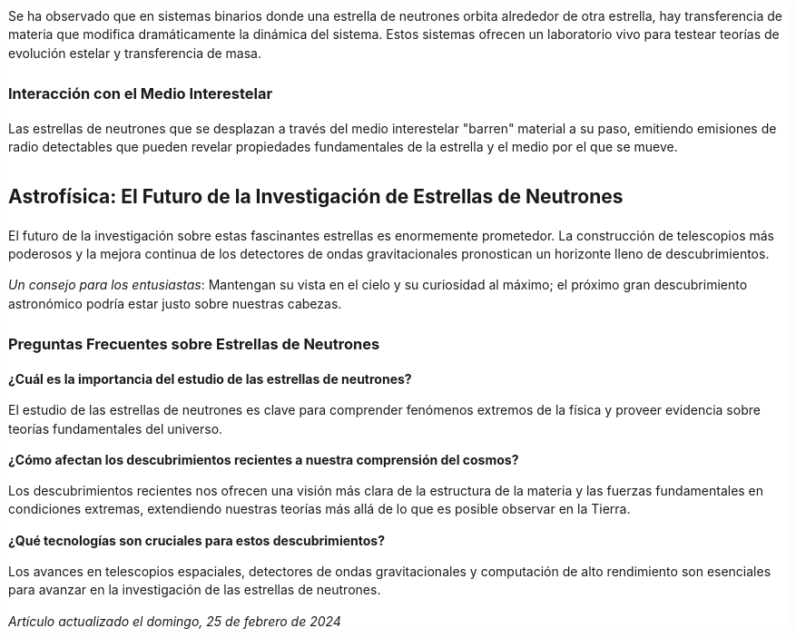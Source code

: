 Se ha observado que en sistemas binarios donde una estrella de neutrones orbita alrededor de otra estrella, hay transferencia de materia que modifica dramáticamente la dinámica del sistema. Estos sistemas ofrecen un laboratorio vivo para testear teorías de evolución estelar y transferencia de masa.

### Interacción con el Medio Interestelar

Las estrellas de neutrones que se desplazan a través del medio interestelar "barren" material a su paso, emitiendo emisiones de radio detectables que pueden revelar propiedades fundamentales de la estrella y el medio por el que se mueve.

## Astrofísica: El Futuro de la Investigación de Estrellas de Neutrones

El futuro de la investigación sobre estas fascinantes estrellas es enormemente prometedor. La construcción de telescopios más poderosos y la mejora continua de los detectores de ondas gravitacionales pronostican un horizonte lleno de descubrimientos.

*Un consejo para los entusiastas*: Mantengan su vista en el cielo y su curiosidad al máximo; el próximo gran descubrimiento astronómico podría estar justo sobre nuestras cabezas.

### Preguntas Frecuentes sobre Estrellas de Neutrones

**¿Cuál es la importancia del estudio de las estrellas de neutrones?**

El estudio de las estrellas de neutrones es clave para comprender fenómenos extremos de la física y proveer evidencia sobre teorías fundamentales del universo.

**¿Cómo afectan los descubrimientos recientes a nuestra comprensión del cosmos?**

Los descubrimientos recientes nos ofrecen una visión más clara de la estructura de la materia y las fuerzas fundamentales en condiciones extremas, extendiendo nuestras teorías más allá de lo que es posible observar en la Tierra.

**¿Qué tecnologías son cruciales para estos descubrimientos?**

Los avances en telescopios espaciales, detectores de ondas gravitacionales y computación de alto rendimiento son esenciales para avanzar en la investigación de las estrellas de neutrones.

_Artículo actualizado el domingo, 25 de febrero de 2024_